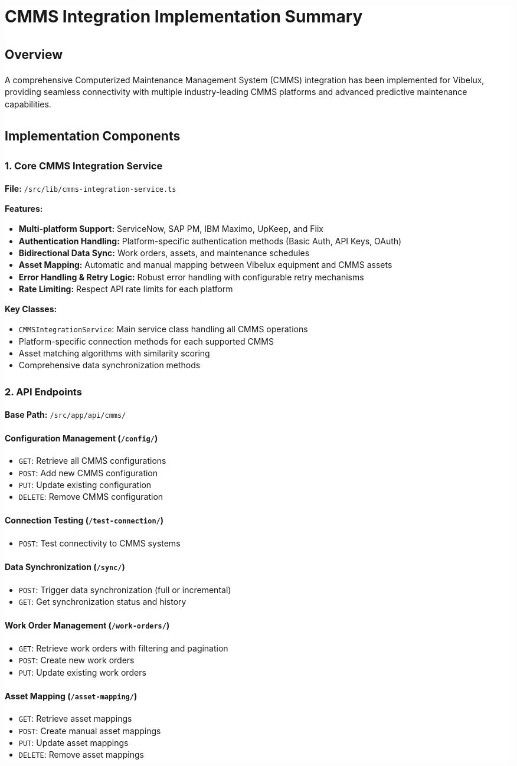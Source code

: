 # CMMS Integration Implementation Summary

## Overview
A comprehensive Computerized Maintenance Management System (CMMS) integration has been implemented for Vibelux, providing seamless connectivity with multiple industry-leading CMMS platforms and advanced predictive maintenance capabilities.

## Implementation Components

### 1. Core CMMS Integration Service
**File:** `/src/lib/cmms-integration-service.ts`

**Features:**
- **Multi-platform Support:** ServiceNow, SAP PM, IBM Maximo, UpKeep, and Fiix
- **Authentication Handling:** Platform-specific authentication methods (Basic Auth, API Keys, OAuth)
- **Bidirectional Data Sync:** Work orders, assets, and maintenance schedules
- **Asset Mapping:** Automatic and manual mapping between Vibelux equipment and CMMS assets
- **Error Handling & Retry Logic:** Robust error handling with configurable retry mechanisms
- **Rate Limiting:** Respect API rate limits for each platform

**Key Classes:**
- `CMMSIntegrationService`: Main service class handling all CMMS operations
- Platform-specific connection methods for each supported CMMS
- Asset matching algorithms with similarity scoring
- Comprehensive data synchronization methods

### 2. API Endpoints
**Base Path:** `/src/app/api/cmms/`

#### Configuration Management (`/config/`)
- `GET`: Retrieve all CMMS configurations
- `POST`: Add new CMMS configuration
- `PUT`: Update existing configuration
- `DELETE`: Remove CMMS configuration

#### Connection Testing (`/test-connection/`)
- `POST`: Test connectivity to CMMS systems

#### Data Synchronization (`/sync/`)
- `POST`: Trigger data synchronization (full or incremental)
- `GET`: Get synchronization status and history

#### Work Order Management (`/work-orders/`)
- `GET`: Retrieve work orders with filtering and pagination
- `POST`: Create new work orders
- `PUT`: Update existing work orders

#### Asset Mapping (`/asset-mapping/`)
- `GET`: Retrieve asset mappings
- `POST`: Create manual asset mappings
- `PUT`: Update asset mappings
- `DELETE`: Remove asset mappings
